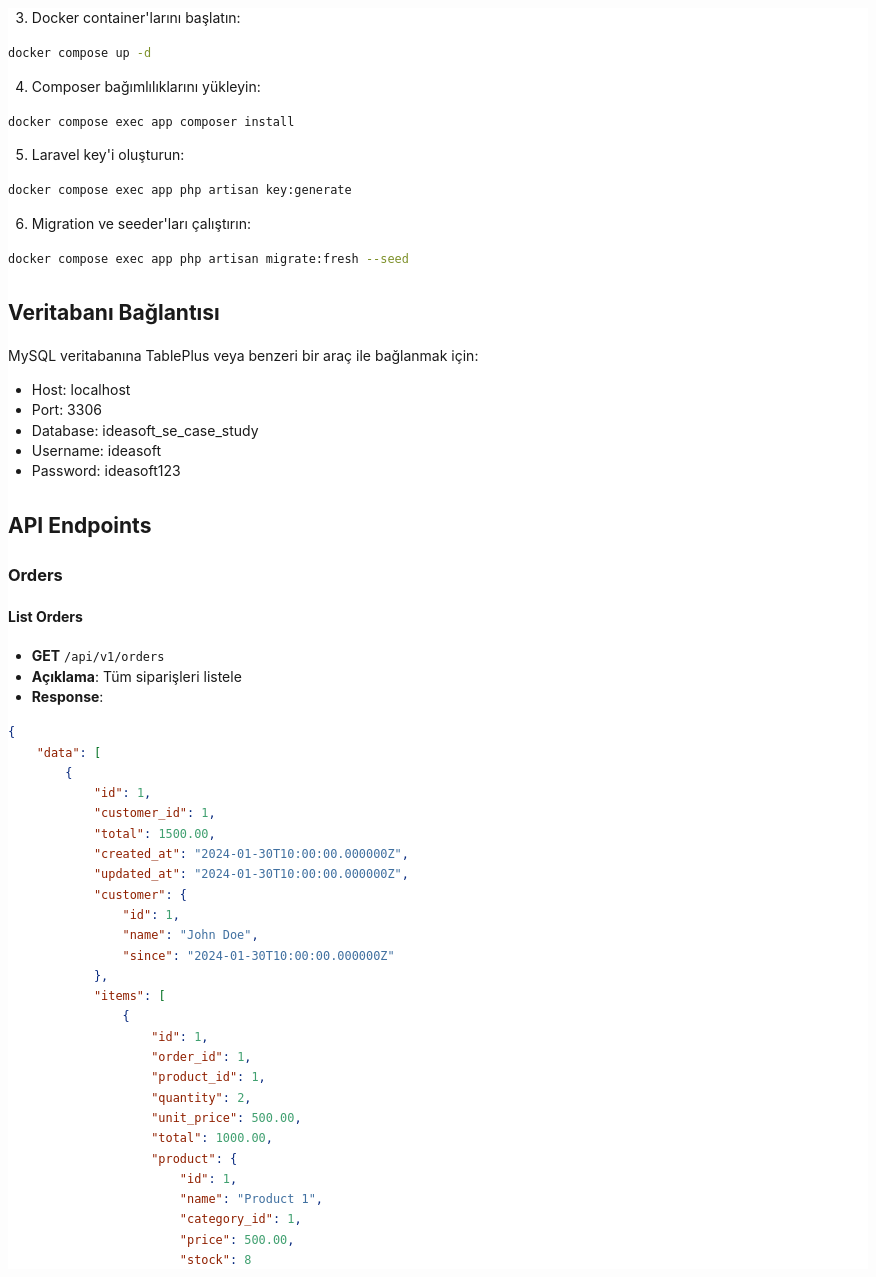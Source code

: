 3. Docker container'larını başlatın:
```bash
docker compose up -d
```

4. Composer bağımlılıklarını yükleyin:
```bash
docker compose exec app composer install
```

5. Laravel key'i oluşturun:
```bash
docker compose exec app php artisan key:generate
```

6. Migration ve seeder'ları çalıştırın:
```bash
docker compose exec app php artisan migrate:fresh --seed
```

## Veritabanı Bağlantısı

MySQL veritabanına TablePlus veya benzeri bir araç ile bağlanmak için:

- Host: localhost
- Port: 3306
- Database: ideasoft_se_case_study
- Username: ideasoft
- Password: ideasoft123

## API Endpoints

### Orders

#### List Orders
- **GET** `/api/v1/orders`
- **Açıklama**: Tüm siparişleri listele
- **Response**:
```json
{
    "data": [
        {
            "id": 1,
            "customer_id": 1,
            "total": 1500.00,
            "created_at": "2024-01-30T10:00:00.000000Z",
            "updated_at": "2024-01-30T10:00:00.000000Z",
            "customer": {
                "id": 1,
                "name": "John Doe",
                "since": "2024-01-30T10:00:00.000000Z"
            },
            "items": [
                {
                    "id": 1,
                    "order_id": 1,
                    "product_id": 1,
                    "quantity": 2,
                    "unit_price": 500.00,
                    "total": 1000.00,
                    "product": {
                        "id": 1,
                        "name": "Product 1",
                        "category_id": 1,
                        "price": 500.00,
                        "stock": 8
```